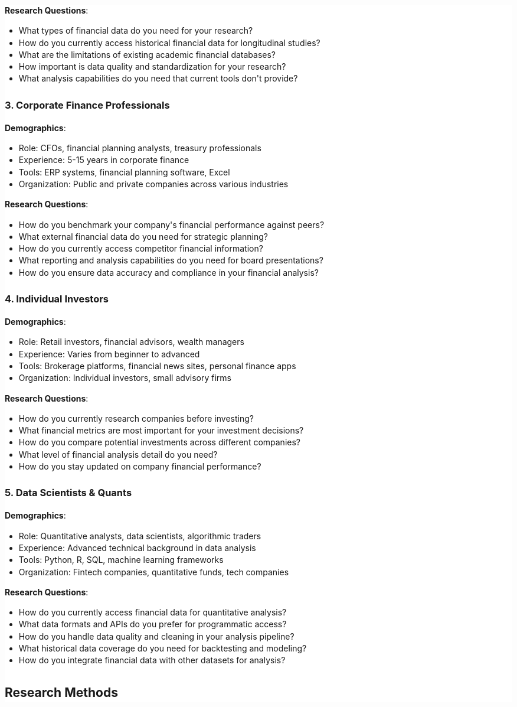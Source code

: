 **Research Questions**:
- What types of financial data do you need for your research?
- How do you currently access historical financial data for longitudinal studies?
- What are the limitations of existing academic financial databases?
- How important is data quality and standardization for your research?
- What analysis capabilities do you need that current tools don't provide?

### 3. Corporate Finance Professionals
**Demographics**:
- Role: CFOs, financial planning analysts, treasury professionals
- Experience: 5-15 years in corporate finance
- Tools: ERP systems, financial planning software, Excel
- Organization: Public and private companies across various industries

**Research Questions**:
- How do you benchmark your company's financial performance against peers?
- What external financial data do you need for strategic planning?
- How do you currently access competitor financial information?
- What reporting and analysis capabilities do you need for board presentations?
- How do you ensure data accuracy and compliance in your financial analysis?

### 4. Individual Investors
**Demographics**:
- Role: Retail investors, financial advisors, wealth managers
- Experience: Varies from beginner to advanced
- Tools: Brokerage platforms, financial news sites, personal finance apps
- Organization: Individual investors, small advisory firms

**Research Questions**:
- How do you currently research companies before investing?
- What financial metrics are most important for your investment decisions?
- How do you compare potential investments across different companies?
- What level of financial analysis detail do you need?
- How do you stay updated on company financial performance?

### 5. Data Scientists & Quants
**Demographics**:
- Role: Quantitative analysts, data scientists, algorithmic traders
- Experience: Advanced technical background in data analysis
- Tools: Python, R, SQL, machine learning frameworks
- Organization: Fintech companies, quantitative funds, tech companies

**Research Questions**:
- How do you currently access financial data for quantitative analysis?
- What data formats and APIs do you prefer for programmatic access?
- How do you handle data quality and cleaning in your analysis pipeline?
- What historical data coverage do you need for backtesting and modeling?
- How do you integrate financial data with other datasets for analysis?

## Research Methods
